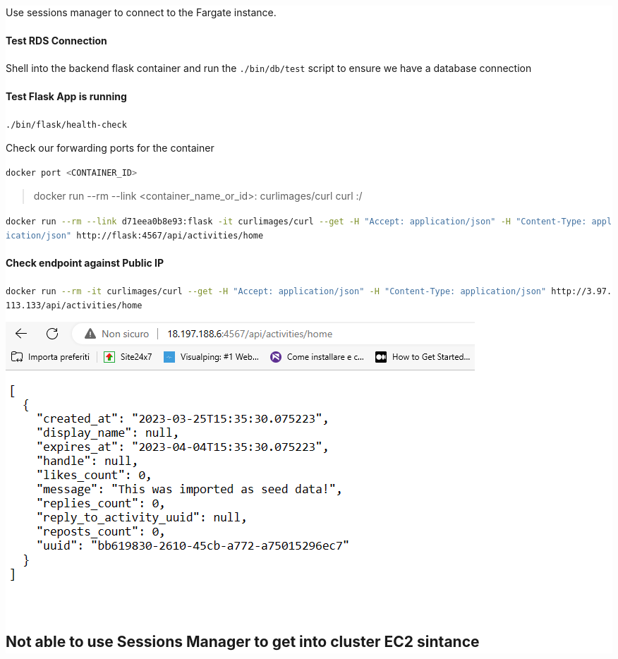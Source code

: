 Use sessions manager to connect to the Fargate instance.

#### Test RDS Connection

Shell into the backend flask container and run the `./bin/db/test` script to ensure we have a database connection

#### Test Flask App is running

`./bin/flask/health-check`

Check our forwarding ports for the container

```sh
docker port <CONTAINER_ID>
```

> docker run --rm --link <container_name_or_id>:<alias> curlimages/curl curl <alias>:<port>/<endpoint>

```sh
docker run --rm --link d71eea0b8e93:flask -it curlimages/curl --get -H "Accept: application/json" -H "Content-Type: application/json" http://flask:4567/api/activities/home
```

#### Check endpoint against Public IP 

```sh
docker run --rm -it curlimages/curl --get -H "Accept: application/json" -H "Content-Type: application/json" http://3.97.113.133/api/activities/home
```

![week67-fargate-api-call-db-proof.png](assets/week67-fargate-api-call-db-proof.png)

## Not able to use Sessions Manager to get into cluster EC2 sintance

